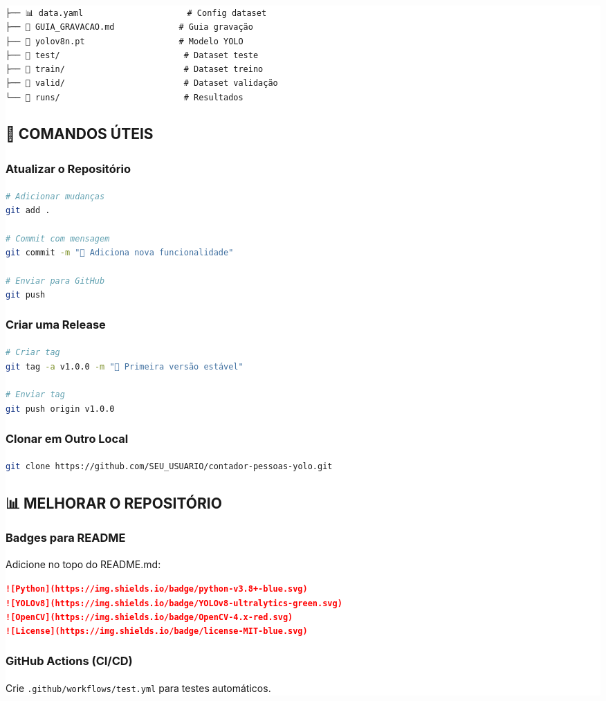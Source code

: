 ```
├── 📊 data.yaml                     # Config dataset
├── 📖 GUIA_GRAVACAO.md             # Guia gravação
├── 🤖 yolov8n.pt                   # Modelo YOLO
├── 📂 test/                         # Dataset teste
├── 📂 train/                        # Dataset treino
├── 📂 valid/                        # Dataset validação
└── 📂 runs/                         # Resultados
```

## 🔧 COMANDOS ÚTEIS

### Atualizar o Repositório
```bash
# Adicionar mudanças
git add .

# Commit com mensagem
git commit -m "🚀 Adiciona nova funcionalidade"

# Enviar para GitHub
git push
```

### Criar uma Release
```bash
# Criar tag
git tag -a v1.0.0 -m "🎉 Primeira versão estável"

# Enviar tag
git push origin v1.0.0
```

### Clonar em Outro Local
```bash
git clone https://github.com/SEU_USUARIO/contador-pessoas-yolo.git
```

## 📊 MELHORAR O REPOSITÓRIO

### Badges para README
Adicione no topo do README.md:

```markdown
![Python](https://img.shields.io/badge/python-v3.8+-blue.svg)
![YOLOv8](https://img.shields.io/badge/YOLOv8-ultralytics-green.svg)
![OpenCV](https://img.shields.io/badge/OpenCV-4.x-red.svg)
![License](https://img.shields.io/badge/license-MIT-blue.svg)
```

### GitHub Actions (CI/CD)
Crie `.github/workflows/test.yml` para testes automáticos.
